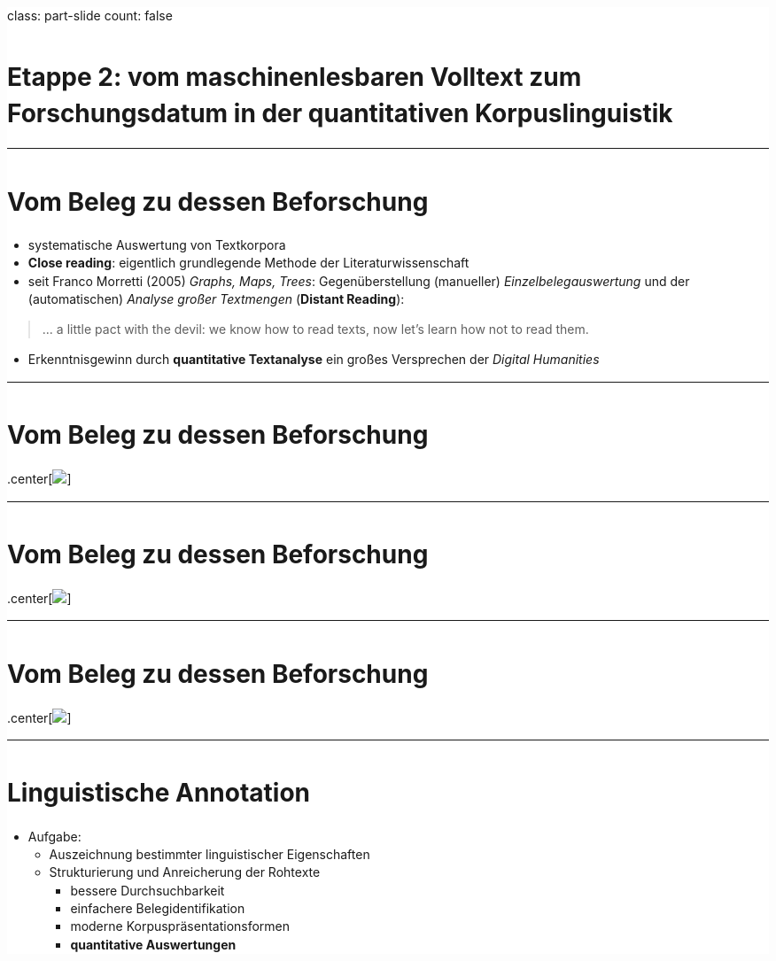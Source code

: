 class: part-slide
count: false

# Etappe 2: vom maschinenlesbaren Volltext zum Forschungsdatum in der quantitativen Korpuslinguistik

---

# Vom Beleg zu dessen Beforschung


- systematische Auswertung von Textkorpora
- **Close reading**: eigentlich grundlegende Methode der Literaturwissenschaft
- seit Franco Morretti (2005) *Graphs, Maps, Trees*: Gegenüberstellung (manueller) *Einzelbelegauswertung* und
der (automatischen) *Analyse großer Textmengen* (**Distant Reading**):
> ... a little pact with the devil: we know how to read texts, now let’s learn how not to read them.
- Erkenntnisgewinn durch **quantitative Textanalyse** ein großes Versprechen der *Digital Humanities*

---

# Vom Beleg zu dessen Beforschung

.center[<img src="https://deutschestextarchiv.github.io/DWDS-Workshop-2018/figures/flugzeug_vs_eisenbahn.svg" style="width:800px"/>]

---

# Vom Beleg zu dessen Beforschung

.center[<img src="https://deutschestextarchiv.github.io/DWDS-Workshop-2018/figures/kohl1.svg" style="width:800px"/>]

---

# Vom Beleg zu dessen Beforschung

.center[<img src="https://deutschestextarchiv.github.io/DWDS-Workshop-2018/figures/kohl.svg" style="width:800px"/>]

---

# Linguistische Annotation

- Aufgabe:
    + Auszeichnung bestimmter linguistischer Eigenschaften
    + Strukturierung und Anreicherung der Rohtexte
        * bessere Durchsuchbarkeit
        * einfachere Belegidentifikation
        * moderne Korpuspräsentationsformen
        * **quantitative Auswertungen**
